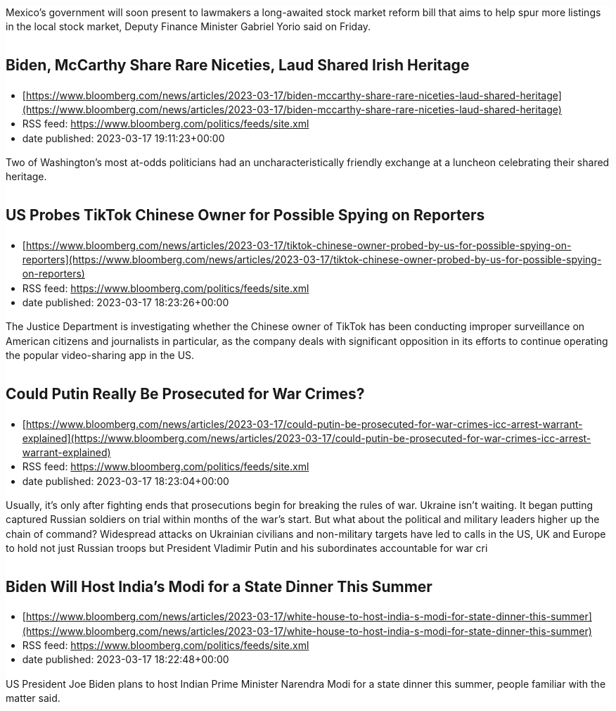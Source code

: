 Mexico’s government will soon present to lawmakers a long-awaited stock market reform bill that aims to help spur more listings in the local stock market, Deputy Finance Minister Gabriel Yorio said on Friday.

## Biden, McCarthy Share Rare Niceties, Laud Shared Irish Heritage
 - [https://www.bloomberg.com/news/articles/2023-03-17/biden-mccarthy-share-rare-niceties-laud-shared-heritage](https://www.bloomberg.com/news/articles/2023-03-17/biden-mccarthy-share-rare-niceties-laud-shared-heritage)
 - RSS feed: https://www.bloomberg.com/politics/feeds/site.xml
 - date published: 2023-03-17 19:11:23+00:00

Two of Washington’s most at-odds politicians had an uncharacteristically friendly exchange at a luncheon celebrating their shared heritage.

## US Probes TikTok Chinese Owner for Possible Spying on Reporters
 - [https://www.bloomberg.com/news/articles/2023-03-17/tiktok-chinese-owner-probed-by-us-for-possible-spying-on-reporters](https://www.bloomberg.com/news/articles/2023-03-17/tiktok-chinese-owner-probed-by-us-for-possible-spying-on-reporters)
 - RSS feed: https://www.bloomberg.com/politics/feeds/site.xml
 - date published: 2023-03-17 18:23:26+00:00

The Justice Department is investigating whether the Chinese owner of TikTok has been conducting improper surveillance on American citizens and journalists in particular, as the company deals with significant opposition in its efforts to continue operating the popular video-sharing app in the US.

## Could Putin Really Be Prosecuted for War Crimes?
 - [https://www.bloomberg.com/news/articles/2023-03-17/could-putin-be-prosecuted-for-war-crimes-icc-arrest-warrant-explained](https://www.bloomberg.com/news/articles/2023-03-17/could-putin-be-prosecuted-for-war-crimes-icc-arrest-warrant-explained)
 - RSS feed: https://www.bloomberg.com/politics/feeds/site.xml
 - date published: 2023-03-17 18:23:04+00:00

Usually, it’s only after fighting ends that prosecutions begin for breaking the rules of war. Ukraine isn’t waiting. It began putting captured Russian soldiers on trial within months of the war’s start. But what about the political and military leaders higher up the chain of command? Widespread attacks on Ukrainian civilians and non-military targets have led to calls in the US, UK and Europe to hold not just Russian troops but President Vladimir Putin and his subordinates accountable for war cri

## Biden Will Host India’s Modi for a State Dinner This Summer
 - [https://www.bloomberg.com/news/articles/2023-03-17/white-house-to-host-india-s-modi-for-state-dinner-this-summer](https://www.bloomberg.com/news/articles/2023-03-17/white-house-to-host-india-s-modi-for-state-dinner-this-summer)
 - RSS feed: https://www.bloomberg.com/politics/feeds/site.xml
 - date published: 2023-03-17 18:22:48+00:00

US President Joe Biden plans to host Indian Prime Minister Narendra Modi for a state dinner this summer, people familiar with the matter said.
